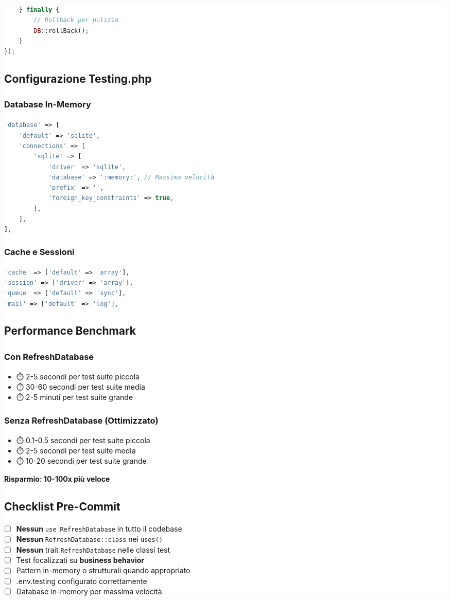 ```php
    } finally {
        // Rollback per pulizia
        DB::rollBack();
    }
});
```

## Configurazione Testing.php

### Database In-Memory
```php
'database' => [
    'default' => 'sqlite',
    'connections' => [
        'sqlite' => [
            'driver' => 'sqlite',
            'database' => ':memory:', // Massima velocità
            'prefix' => '',
            'foreign_key_constraints' => true,
        ],
    ],
],
```

### Cache e Sessioni
```php
'cache' => ['default' => 'array'],
'session' => ['driver' => 'array'],
'queue' => ['default' => 'sync'],
'mail' => ['default' => 'log'],
```

## Performance Benchmark

### Con RefreshDatabase
- ⏱️ 2-5 secondi per test suite piccola
- ⏱️ 30-60 secondi per test suite media
- ⏱️ 2-5 minuti per test suite grande

### Senza RefreshDatabase (Ottimizzato)
- ⏱️ 0.1-0.5 secondi per test suite piccola  
- ⏱️ 2-5 secondi per test suite media
- ⏱️ 10-20 secondi per test suite grande

**Risparmio: 10-100x più veloce**

## Checklist Pre-Commit

- [ ] **Nessun** `use RefreshDatabase` in tutto il codebase
- [ ] **Nessun** `RefreshDatabase::class` nei `uses()`
- [ ] **Nessun** trait `RefreshDatabase` nelle classi test
- [ ] Test focalizzati su **business behavior**
- [ ] Pattern in-memory o strutturali quando appropriato
- [ ] .env.testing configurato correttamente
- [ ] Database in-memory per massima velocità
